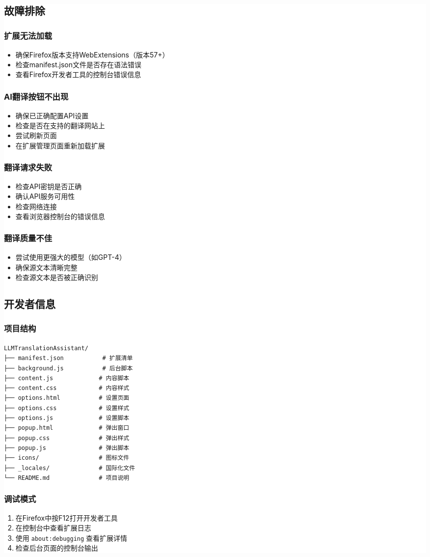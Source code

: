 ## 故障排除

### 扩展无法加载
- 确保Firefox版本支持WebExtensions（版本57+）
- 检查manifest.json文件是否存在语法错误
- 查看Firefox开发者工具的控制台错误信息

### AI翻译按钮不出现
- 确保已正确配置API设置
- 检查是否在支持的翻译网站上
- 尝试刷新页面
- 在扩展管理页面重新加载扩展

### 翻译请求失败
- 检查API密钥是否正确
- 确认API服务可用性
- 检查网络连接
- 查看浏览器控制台的错误信息

### 翻译质量不佳
- 尝试使用更强大的模型（如GPT-4）
- 确保源文本清晰完整
- 检查源文本是否被正确识别

## 开发者信息

### 项目结构
```
LLMTranslationAssistant/
├── manifest.json           # 扩展清单
├── background.js           # 后台脚本
├── content.js             # 内容脚本
├── content.css            # 内容样式
├── options.html           # 设置页面
├── options.css            # 设置样式
├── options.js             # 设置脚本
├── popup.html             # 弹出窗口
├── popup.css              # 弹出样式
├── popup.js               # 弹出脚本
├── icons/                 # 图标文件
├── _locales/              # 国际化文件
└── README.md              # 项目说明
```

### 调试模式
1. 在Firefox中按F12打开开发者工具
2. 在控制台中查看扩展日志
3. 使用 `about:debugging` 查看扩展详情
4. 检查后台页面的控制台输出
